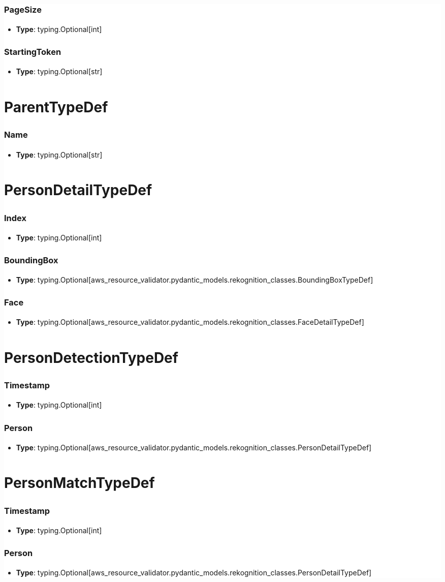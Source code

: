 ### PageSize
- **Type**: typing.Optional[int]

### StartingToken
- **Type**: typing.Optional[str]


# ParentTypeDef

### Name
- **Type**: typing.Optional[str]


# PersonDetailTypeDef

### Index
- **Type**: typing.Optional[int]

### BoundingBox
- **Type**: typing.Optional[aws_resource_validator.pydantic_models.rekognition_classes.BoundingBoxTypeDef]

### Face
- **Type**: typing.Optional[aws_resource_validator.pydantic_models.rekognition_classes.FaceDetailTypeDef]


# PersonDetectionTypeDef

### Timestamp
- **Type**: typing.Optional[int]

### Person
- **Type**: typing.Optional[aws_resource_validator.pydantic_models.rekognition_classes.PersonDetailTypeDef]


# PersonMatchTypeDef

### Timestamp
- **Type**: typing.Optional[int]

### Person
- **Type**: typing.Optional[aws_resource_validator.pydantic_models.rekognition_classes.PersonDetailTypeDef]
